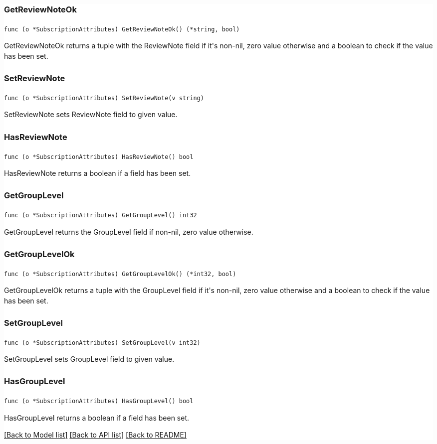 ### GetReviewNoteOk

`func (o *SubscriptionAttributes) GetReviewNoteOk() (*string, bool)`

GetReviewNoteOk returns a tuple with the ReviewNote field if it's non-nil, zero value otherwise
and a boolean to check if the value has been set.

### SetReviewNote

`func (o *SubscriptionAttributes) SetReviewNote(v string)`

SetReviewNote sets ReviewNote field to given value.

### HasReviewNote

`func (o *SubscriptionAttributes) HasReviewNote() bool`

HasReviewNote returns a boolean if a field has been set.

### GetGroupLevel

`func (o *SubscriptionAttributes) GetGroupLevel() int32`

GetGroupLevel returns the GroupLevel field if non-nil, zero value otherwise.

### GetGroupLevelOk

`func (o *SubscriptionAttributes) GetGroupLevelOk() (*int32, bool)`

GetGroupLevelOk returns a tuple with the GroupLevel field if it's non-nil, zero value otherwise
and a boolean to check if the value has been set.

### SetGroupLevel

`func (o *SubscriptionAttributes) SetGroupLevel(v int32)`

SetGroupLevel sets GroupLevel field to given value.

### HasGroupLevel

`func (o *SubscriptionAttributes) HasGroupLevel() bool`

HasGroupLevel returns a boolean if a field has been set.


[[Back to Model list]](../README.md#documentation-for-models) [[Back to API list]](../README.md#documentation-for-api-endpoints) [[Back to README]](../README.md)



